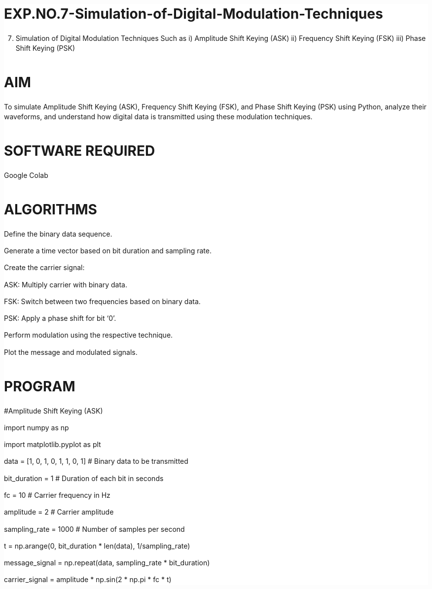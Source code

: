 # EXP.NO.7-Simulation-of-Digital-Modulation-Techniques
7. Simulation of Digital Modulation Techniques Such as
   i) Amplitude Shift Keying (ASK)
   ii) Frequency Shift Keying (FSK)
   iii) Phase Shift Keying (PSK)
# AIM
To simulate Amplitude Shift Keying (ASK), Frequency Shift Keying (FSK), and Phase Shift Keying (PSK) using Python, analyze their waveforms, and understand how digital data is transmitted using these modulation techniques.

# SOFTWARE REQUIRED
Google Colab

# ALGORITHMS
Define the binary data sequence.

Generate a time vector based on bit duration and sampling rate.

Create the carrier signal:

ASK: Multiply carrier with binary data.

FSK: Switch between two frequencies based on binary data.

PSK: Apply a phase shift for bit ‘0’.

Perform modulation using the respective technique.

Plot the message and modulated signals.

# PROGRAM
#Amplitude Shift Keying (ASK)

import numpy as np

import matplotlib.pyplot as plt

data = [1, 0, 1, 0, 1, 1, 0, 1] # Binary data to be transmitted

bit_duration = 1 # Duration of each bit in seconds

fc = 10 # Carrier frequency in Hz

amplitude = 2 # Carrier amplitude

sampling_rate = 1000 # Number of samples per second

t = np.arange(0, bit_duration * len(data), 1/sampling_rate)

message_signal = np.repeat(data, sampling_rate * bit_duration)

carrier_signal = amplitude * np.sin(2 * np.pi * fc * t)
